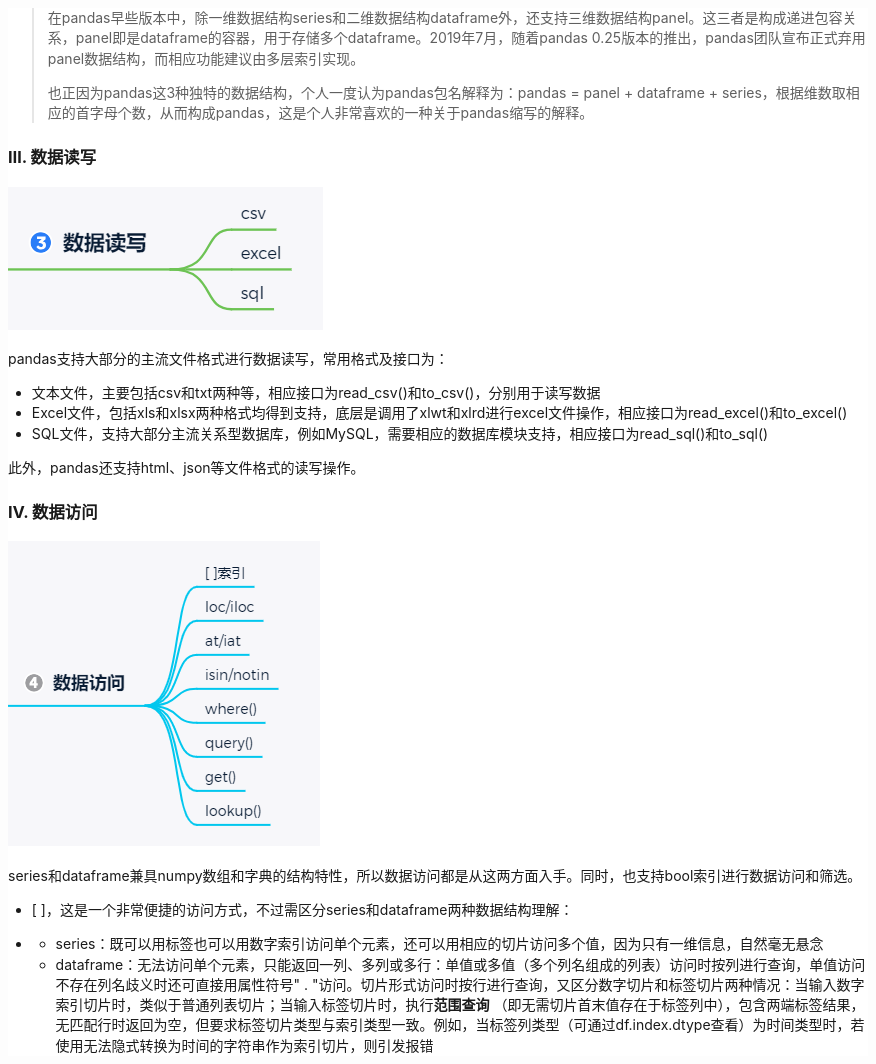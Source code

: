 > 在pandas早些版本中，除一维数据结构series和二维数据结构dataframe外，还支持三维数据结构panel。这三者是构成递进包容关系，panel即是dataframe的容器，用于存储多个dataframe。2019年7月，随着pandas 0.25版本的推出，pandas团队宣布正式弃用panel数据结构，而相应功能建议由多层索引实现。
>
> 也正因为pandas这3种独特的数据结构，个人一度认为pandas包名解释为：pandas = panel + dataframe + series，根据维数取相应的首字母个数，从而构成pandas，这是个人非常喜欢的一种关于pandas缩写的解释。



### Ⅲ. 数据读写

![6](img/6.png)

pandas支持大部分的主流文件格式进行数据读写，常用格式及接口为：

- 文本文件，主要包括csv和txt两种等，相应接口为read_csv()和to_csv()，分别用于读写数据
- Excel文件，包括xls和xlsx两种格式均得到支持，底层是调用了xlwt和xlrd进行excel文件操作，相应接口为read_excel()和to_excel()
- SQL文件，支持大部分主流关系型数据库，例如MySQL，需要相应的数据库模块支持，相应接口为read_sql()和to_sql()

此外，pandas还支持html、json等文件格式的读写操作。



### Ⅳ. 数据访问

![7](img/7.png)

series和dataframe兼具numpy数组和字典的结构特性，所以数据访问都是从这两方面入手。同时，也支持bool索引进行数据访问和筛选。

- [ ]，这是一个非常便捷的访问方式，不过需区分series和dataframe两种数据结构理解：

- - series：既可以用标签也可以用数字索引访问单个元素，还可以用相应的切片访问多个值，因为只有一维信息，自然毫无悬念
  - dataframe：无法访问单个元素，只能返回一列、多列或多行：单值或多值（多个列名组成的列表）访问时按列进行查询，单值访问不存在列名歧义时还可直接用属性符号" . "访问。切片形式访问时按行进行查询，又区分数字切片和标签切片两种情况：当输入数字索引切片时，类似于普通列表切片；当输入标签切片时，执行**范围查询** （即无需切片首末值存在于标签列中），包含两端标签结果，无匹配行时返回为空，但要求标签切片类型与索引类型一致。例如，当标签列类型（可通过df.index.dtype查看）为时间类型时，若使用无法隐式转换为时间的字符串作为索引切片，则引发报错

